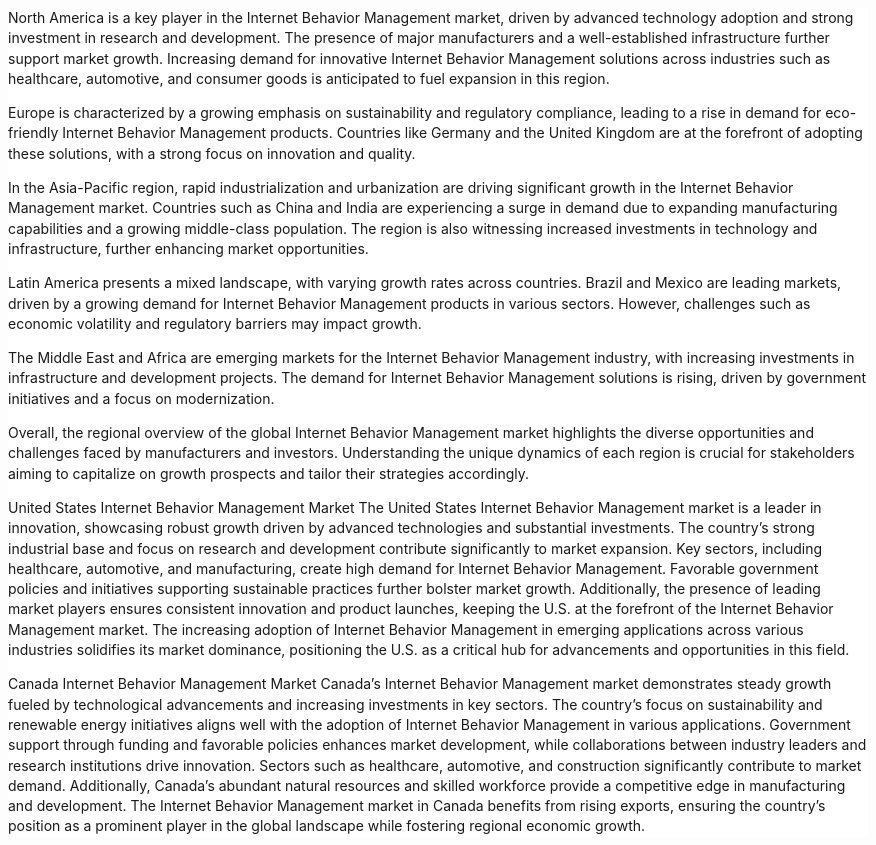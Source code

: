 North America is a key player in the Internet Behavior Management market, driven by advanced technology adoption and strong investment in research and development. The presence of major manufacturers and a well-established infrastructure further support market growth. Increasing demand for innovative Internet Behavior Management solutions across industries such as healthcare, automotive, and consumer goods is anticipated to fuel expansion in this region.

Europe is characterized by a growing emphasis on sustainability and regulatory compliance, leading to a rise in demand for eco-friendly Internet Behavior Management products. Countries like Germany and the United Kingdom are at the forefront of adopting these solutions, with a strong focus on innovation and quality.

In the Asia-Pacific region, rapid industrialization and urbanization are driving significant growth in the Internet Behavior Management market. Countries such as China and India are experiencing a surge in demand due to expanding manufacturing capabilities and a growing middle-class population. The region is also witnessing increased investments in technology and infrastructure, further enhancing market opportunities.

Latin America presents a mixed landscape, with varying growth rates across countries. Brazil and Mexico are leading markets, driven by a growing demand for Internet Behavior Management products in various sectors. However, challenges such as economic volatility and regulatory barriers may impact growth.

The Middle East and Africa are emerging markets for the Internet Behavior Management industry, with increasing investments in infrastructure and development projects. The demand for Internet Behavior Management solutions is rising, driven by government initiatives and a focus on modernization.

Overall, the regional overview of the global Internet Behavior Management market highlights the diverse opportunities and challenges faced by manufacturers and investors. Understanding the unique dynamics of each region is crucial for stakeholders aiming to capitalize on growth prospects and tailor their strategies accordingly.

United States Internet Behavior Management Market
The United States Internet Behavior Management market is a leader in innovation, showcasing robust growth driven by advanced technologies and substantial investments. The country’s strong industrial base and focus on research and development contribute significantly to market expansion. Key sectors, including healthcare, automotive, and manufacturing, create high demand for Internet Behavior Management. Favorable government policies and initiatives supporting sustainable practices further bolster market growth. Additionally, the presence of leading market players ensures consistent innovation and product launches, keeping the U.S. at the forefront of the Internet Behavior Management market. The increasing adoption of Internet Behavior Management in emerging applications across various industries solidifies its market dominance, positioning the U.S. as a critical hub for advancements and opportunities in this field.

Canada Internet Behavior Management Market
Canada’s Internet Behavior Management market demonstrates steady growth fueled by technological advancements and increasing investments in key sectors. The country’s focus on sustainability and renewable energy initiatives aligns well with the adoption of Internet Behavior Management in various applications. Government support through funding and favorable policies enhances market development, while collaborations between industry leaders and research institutions drive innovation. Sectors such as healthcare, automotive, and construction significantly contribute to market demand. Additionally, Canada’s abundant natural resources and skilled workforce provide a competitive edge in manufacturing and development. The Internet Behavior Management market in Canada benefits from rising exports, ensuring the country’s position as a prominent player in the global landscape while fostering regional economic growth.

